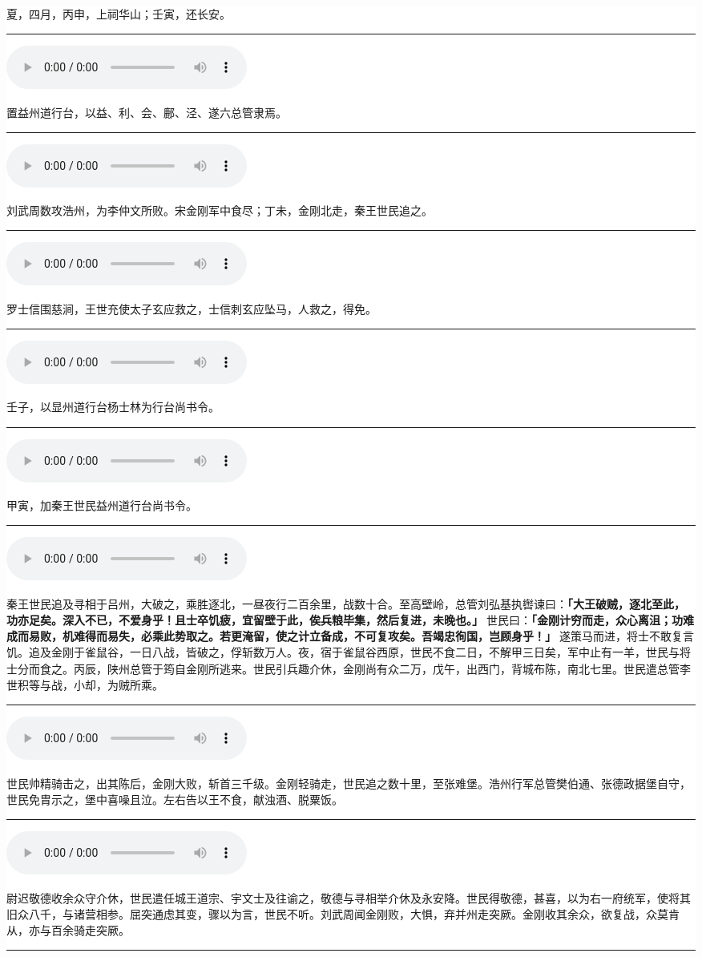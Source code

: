 夏，四月，丙申，上祠华山；壬寅，还长安。

---

![](assets/audios/188/35.mp3)

置益州道行台，以益、利、会、鄜、泾、遂六总管隶焉。

---

![](assets/audios/188/36.mp3)

刘武周数攻浩州，为李仲文所败。宋金刚军中食尽；丁未，金刚北走，秦王世民追之。

---

![](assets/audios/188/37.mp3)

罗士信围慈涧，王世充使太子玄应救之，士信刺玄应坠马，人救之，得免。

---

![](assets/audios/188/38.mp3)

壬子，以显州道行台杨士林为行台尚书令。

---

![](assets/audios/188/39.mp3)

甲寅，加秦王世民益州道行台尚书令。

---

![](assets/audios/188/40.mp3)

秦王世民追及寻相于吕州，大破之，乘胜逐北，一昼夜行二百余里，战数十合。至高壁岭，总管刘弘基执辔谏曰：__「大王破贼，逐北至此，功亦足矣。深入不已，不爱身乎！且士卒饥疲，宜留壁于此，俟兵粮毕集，然后复进，未晚也。」__ 世民曰：__「金刚计穷而走，众心离沮；功难成而易败，机难得而易失，必乘此势取之。若更淹留，使之计立备成，不可复攻矣。吾竭忠徇国，岂顾身乎！」__ 遂策马而进，将士不敢复言饥。追及金刚于雀鼠谷，一日八战，皆破之，俘斩数万人。夜，宿于雀鼠谷西原，世民不食二日，不解甲三日矣，军中止有一羊，世民与将士分而食之。丙辰，陕州总管于筠自金刚所逃来。世民引兵趣介休，金刚尚有众二万，戊午，出西门，背城布陈，南北七里。世民遣总管李世积等与战，小却，为贼所乘。

---

![](assets/audios/188/41.mp3)

世民帅精骑击之，出其陈后，金刚大败，斩首三千级。金刚轻骑走，世民追之数十里，至张难堡。浩州行军总管樊伯通、张德政据堡自守，世民免胄示之，堡中喜噪且泣。左右告以王不食，献浊酒、脱粟饭。

---

![](assets/audios/188/42.mp3)

尉迟敬德收余众守介休，世民遣任城王道宗、宇文士及往谕之，敬德与寻相举介休及永安降。世民得敬德，甚喜，以为右一府统军，使将其旧众八千，与诸营相参。屈突通虑其变，骤以为言，世民不听。刘武周闻金刚败，大惧，弃并州走突厥。金刚收其余众，欲复战，众莫肯从，亦与百余骑走突厥。

---
